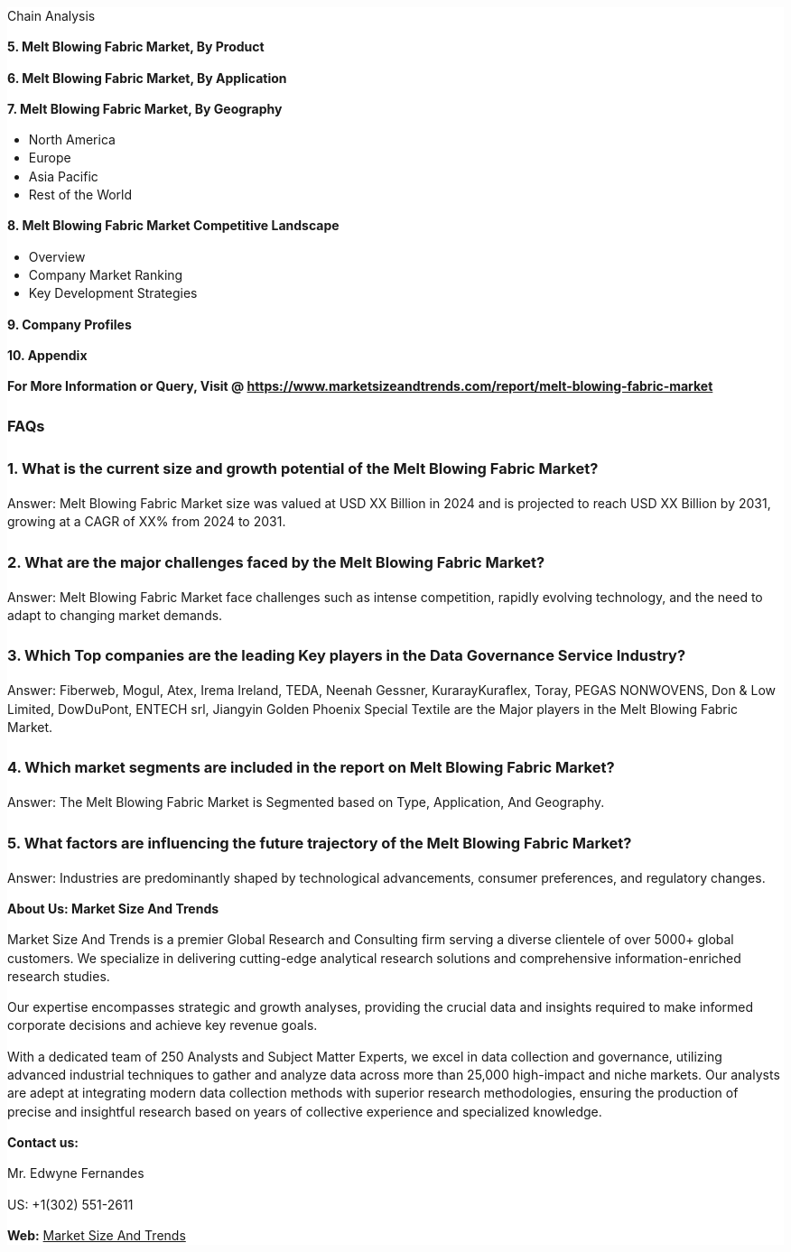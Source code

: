 Chain Analysis</span></li></ul></div><div class="" data-test-id=""><p><strong><span class="">5. Melt Blowing Fabric Market, By Product</span></strong></p></div><div class="" data-test-id=""><p><strong><span class="">6. Melt Blowing Fabric Market, By Application</span></strong></p></div><div class="" data-test-id=""><p><strong><span class="">7. Melt Blowing Fabric Market, By Geography</span></strong></p></div><div class="" data-test-id=""><ul><li><span class="">North America</span></li><li><span class="">Europe</span></li><li><span class="">Asia Pacific</span></li><li><span class="">Rest of the World</span></li></ul></div><div class="" data-test-id=""><p><strong><span class="">8. Melt Blowing Fabric Market Competitive Landscape</span></strong></p></div><div class="" data-test-id=""><ul><li><span class="">Overview</span></li><li><span class="">Company Market Ranking</span></li><li><span class="">Key Development Strategies</span></li></ul></div><div class="" data-test-id=""><p><strong><span class="">9. Company Profiles</span></strong></p></div><div class="" data-test-id=""><p><strong><span class="">10. Appendix</span></strong></p></div><div class="" data-test-id=""><p><strong><span class="">For More Information or Query, Visit @ <a href="https://www.marketsizeandtrends.com/report/melt-blowing-fabric-market" target="_blank">https://www.marketsizeandtrends.com/report/melt-blowing-fabric-market</a></span></strong></p></div><div class="" data-test-id=""><div class="article-main__content" data-test-id="publishing-text-block"><h3><strong><span class="">FAQs</span></strong></h3></div><div class="article-main__content" data-test-id="publishing-text-block"><h3><span class="">1. What is the current size and growth potential of the Melt Blowing Fabric Market?</span></h3></div><div class="article-main__content" data-test-id="publishing-text-block"><p><span class="font-[700]">Answer</span><span class="">: Melt Blowing Fabric Market size was valued at USD XX Billion in 2024 and is projected to reach USD XX Billion by 2031, growing at a CAGR of XX% from 2024 to 2031.</span></p></div><div class="article-main__content" data-test-id="publishing-text-block"><h3><span class="">2. What are the major challenges faced by the Melt Blowing Fabric Market?</span></h3></div><div class="article-main__content" data-test-id="publishing-text-block"><p><span class="font-[700]">Answer</span><span class="">: Melt Blowing Fabric Market face challenges such as intense competition, rapidly evolving technology, and the need to adapt to changing market demands.</span></p></div><div class="article-main__content" data-test-id="publishing-text-block"><h3><span class="">3. Which Top companies are the leading Key players in the Data Governance Service Industry?</span></h3></div><div class="article-main__content" data-test-id="publishing-text-block"><p><span class="font-[700]">Answer</span><span class="">: Fiberweb, Mogul, Atex, Irema Ireland, TEDA, Neenah Gessner, KurarayKuraflex, Toray, PEGAS NONWOVENS, Don & Low Limited, DowDuPont, ENTECH srl, Jiangyin Golden Phoenix Special Textile are the Major players in the Melt Blowing Fabric Market.</span></p></div><div class="article-main__content" data-test-id="publishing-text-block"><h3><span class="">4. Which market segments are included in the report on Melt Blowing Fabric Market?</span></h3></div><div class="article-main__content" data-test-id="publishing-text-block"><p><span class="font-[700]">Answer</span><span class="">: The Melt Blowing Fabric Market is Segmented based on Type, Application, And Geography.</span></p></div><div class="article-main__content" data-test-id="publishing-text-block"><h3><span class="">5. What factors are influencing the future trajectory of the Melt Blowing Fabric Market?</span></h3></div><div class="article-main__content" data-test-id="publishing-text-block"><p><span class="font-[700]">Answer:</span><span class="">&nbsp;Industries are predominantly shaped by technological advancements, consumer preferences, and regulatory changes.</span></p></div><p><strong><span class="">About Us: Market Size And Trends</span></strong></p></div><div class="" data-test-id=""><p><span class="">Market Size And Trends is a premier Global Research and Consulting firm serving a diverse clientele of over 5000+ global customers. We specialize in delivering cutting-edge analytical research solutions and comprehensive information-enriched research studies.</span></p></div><div class="" data-test-id=""><p><span class="">Our expertise encompasses strategic and growth analyses, providing the crucial data and insights required to make informed corporate decisions and achieve key revenue goals.</span></p></div><div class="" data-test-id=""><p><span class="">With a dedicated team of 250 Analysts and Subject Matter Experts, we excel in data collection and governance, utilizing advanced industrial techniques to gather and analyze data across more than 25,000 high-impact and niche markets. Our analysts are adept at integrating modern data collection methods with superior research methodologies, ensuring the production of precise and insightful research based on years of collective experience and specialized knowledge.</span></p></div><div class="" data-test-id=""><p><strong><span class="">Contact us:</span></strong></p></div><div class="" data-test-id=""><p><span class="">Mr. Edwyne Fernandes</span></p></div><div class="" data-test-id=""><p><span class="">US: +1(302) 551-2611<br /></span></p><p><span class=""><strong>Web:</strong> <a href="https://www.marketsizeandtrends.com/" target="_blank">Market Size And Trends</a></span></p></div>
